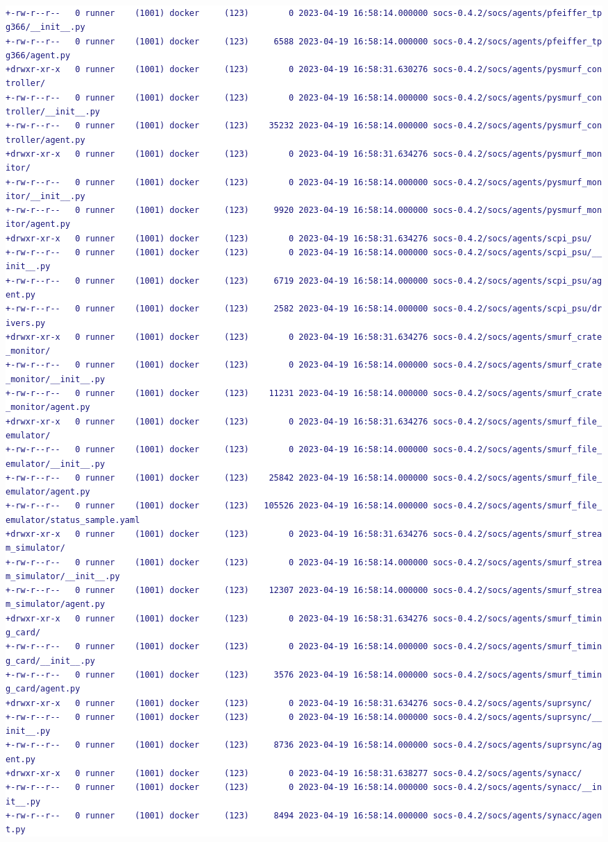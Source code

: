 ```diff
+-rw-r--r--   0 runner    (1001) docker     (123)        0 2023-04-19 16:58:14.000000 socs-0.4.2/socs/agents/pfeiffer_tpg366/__init__.py
+-rw-r--r--   0 runner    (1001) docker     (123)     6588 2023-04-19 16:58:14.000000 socs-0.4.2/socs/agents/pfeiffer_tpg366/agent.py
+drwxr-xr-x   0 runner    (1001) docker     (123)        0 2023-04-19 16:58:31.630276 socs-0.4.2/socs/agents/pysmurf_controller/
+-rw-r--r--   0 runner    (1001) docker     (123)        0 2023-04-19 16:58:14.000000 socs-0.4.2/socs/agents/pysmurf_controller/__init__.py
+-rw-r--r--   0 runner    (1001) docker     (123)    35232 2023-04-19 16:58:14.000000 socs-0.4.2/socs/agents/pysmurf_controller/agent.py
+drwxr-xr-x   0 runner    (1001) docker     (123)        0 2023-04-19 16:58:31.634276 socs-0.4.2/socs/agents/pysmurf_monitor/
+-rw-r--r--   0 runner    (1001) docker     (123)        0 2023-04-19 16:58:14.000000 socs-0.4.2/socs/agents/pysmurf_monitor/__init__.py
+-rw-r--r--   0 runner    (1001) docker     (123)     9920 2023-04-19 16:58:14.000000 socs-0.4.2/socs/agents/pysmurf_monitor/agent.py
+drwxr-xr-x   0 runner    (1001) docker     (123)        0 2023-04-19 16:58:31.634276 socs-0.4.2/socs/agents/scpi_psu/
+-rw-r--r--   0 runner    (1001) docker     (123)        0 2023-04-19 16:58:14.000000 socs-0.4.2/socs/agents/scpi_psu/__init__.py
+-rw-r--r--   0 runner    (1001) docker     (123)     6719 2023-04-19 16:58:14.000000 socs-0.4.2/socs/agents/scpi_psu/agent.py
+-rw-r--r--   0 runner    (1001) docker     (123)     2582 2023-04-19 16:58:14.000000 socs-0.4.2/socs/agents/scpi_psu/drivers.py
+drwxr-xr-x   0 runner    (1001) docker     (123)        0 2023-04-19 16:58:31.634276 socs-0.4.2/socs/agents/smurf_crate_monitor/
+-rw-r--r--   0 runner    (1001) docker     (123)        0 2023-04-19 16:58:14.000000 socs-0.4.2/socs/agents/smurf_crate_monitor/__init__.py
+-rw-r--r--   0 runner    (1001) docker     (123)    11231 2023-04-19 16:58:14.000000 socs-0.4.2/socs/agents/smurf_crate_monitor/agent.py
+drwxr-xr-x   0 runner    (1001) docker     (123)        0 2023-04-19 16:58:31.634276 socs-0.4.2/socs/agents/smurf_file_emulator/
+-rw-r--r--   0 runner    (1001) docker     (123)        0 2023-04-19 16:58:14.000000 socs-0.4.2/socs/agents/smurf_file_emulator/__init__.py
+-rw-r--r--   0 runner    (1001) docker     (123)    25842 2023-04-19 16:58:14.000000 socs-0.4.2/socs/agents/smurf_file_emulator/agent.py
+-rw-r--r--   0 runner    (1001) docker     (123)   105526 2023-04-19 16:58:14.000000 socs-0.4.2/socs/agents/smurf_file_emulator/status_sample.yaml
+drwxr-xr-x   0 runner    (1001) docker     (123)        0 2023-04-19 16:58:31.634276 socs-0.4.2/socs/agents/smurf_stream_simulator/
+-rw-r--r--   0 runner    (1001) docker     (123)        0 2023-04-19 16:58:14.000000 socs-0.4.2/socs/agents/smurf_stream_simulator/__init__.py
+-rw-r--r--   0 runner    (1001) docker     (123)    12307 2023-04-19 16:58:14.000000 socs-0.4.2/socs/agents/smurf_stream_simulator/agent.py
+drwxr-xr-x   0 runner    (1001) docker     (123)        0 2023-04-19 16:58:31.634276 socs-0.4.2/socs/agents/smurf_timing_card/
+-rw-r--r--   0 runner    (1001) docker     (123)        0 2023-04-19 16:58:14.000000 socs-0.4.2/socs/agents/smurf_timing_card/__init__.py
+-rw-r--r--   0 runner    (1001) docker     (123)     3576 2023-04-19 16:58:14.000000 socs-0.4.2/socs/agents/smurf_timing_card/agent.py
+drwxr-xr-x   0 runner    (1001) docker     (123)        0 2023-04-19 16:58:31.634276 socs-0.4.2/socs/agents/suprsync/
+-rw-r--r--   0 runner    (1001) docker     (123)        0 2023-04-19 16:58:14.000000 socs-0.4.2/socs/agents/suprsync/__init__.py
+-rw-r--r--   0 runner    (1001) docker     (123)     8736 2023-04-19 16:58:14.000000 socs-0.4.2/socs/agents/suprsync/agent.py
+drwxr-xr-x   0 runner    (1001) docker     (123)        0 2023-04-19 16:58:31.638277 socs-0.4.2/socs/agents/synacc/
+-rw-r--r--   0 runner    (1001) docker     (123)        0 2023-04-19 16:58:14.000000 socs-0.4.2/socs/agents/synacc/__init__.py
+-rw-r--r--   0 runner    (1001) docker     (123)     8494 2023-04-19 16:58:14.000000 socs-0.4.2/socs/agents/synacc/agent.py
```